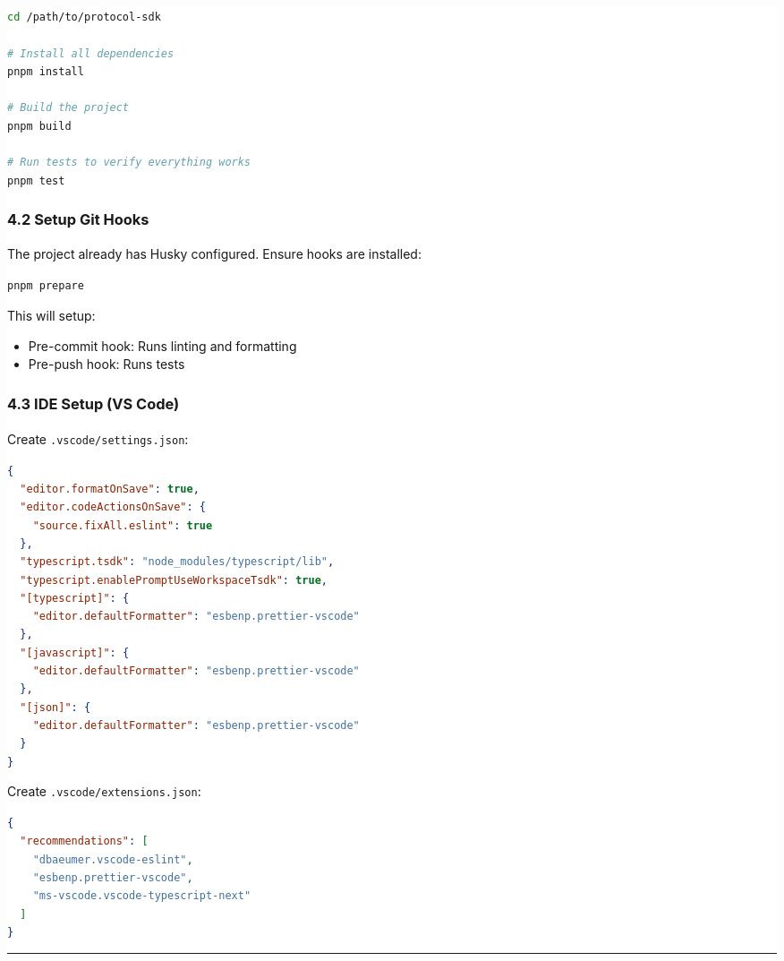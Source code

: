 ```bash
cd /path/to/protocol-sdk

# Install all dependencies
pnpm install

# Build the project
pnpm build

# Run tests to verify everything works
pnpm test
```

### 4.2 Setup Git Hooks

The project already has Husky configured. Ensure hooks are installed:

```bash
pnpm prepare
```

This will setup:
- Pre-commit hook: Runs linting and formatting
- Pre-push hook: Runs tests

### 4.3 IDE Setup (VS Code)

Create `.vscode/settings.json`:

```json
{
  "editor.formatOnSave": true,
  "editor.codeActionsOnSave": {
    "source.fixAll.eslint": true
  },
  "typescript.tsdk": "node_modules/typescript/lib",
  "typescript.enablePromptUseWorkspaceTsdk": true,
  "[typescript]": {
    "editor.defaultFormatter": "esbenp.prettier-vscode"
  },
  "[javascript]": {
    "editor.defaultFormatter": "esbenp.prettier-vscode"
  },
  "[json]": {
    "editor.defaultFormatter": "esbenp.prettier-vscode"
  }
}
```

Create `.vscode/extensions.json`:

```json
{
  "recommendations": [
    "dbaeumer.vscode-eslint",
    "esbenp.prettier-vscode",
    "ms-vscode.vscode-typescript-next"
  ]
}
```

---